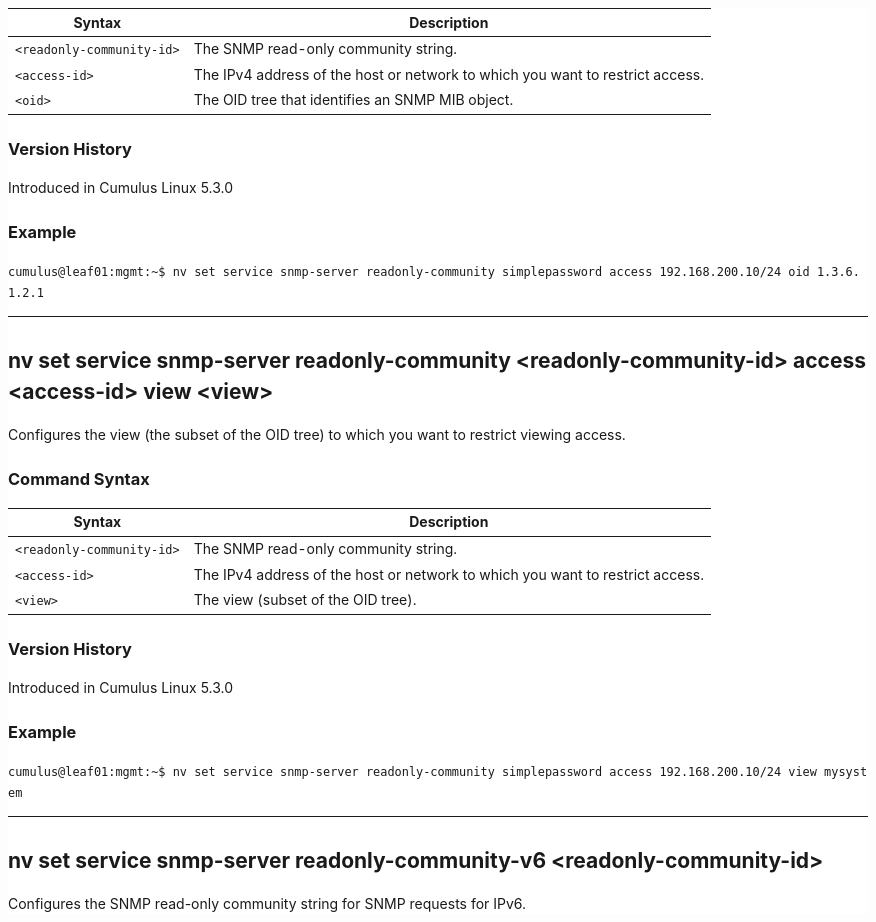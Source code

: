 | Syntax |  Description   |
| ---------  | -------------- |
| `<readonly-community-id>` | The SNMP read-only community string.|
| `<access-id>` | The IPv4 address of the host or network to which you want to restrict access.|
| `<oid>` | The OID tree that identifies an SNMP MIB object.|

### Version History

Introduced in Cumulus Linux 5.3.0

### Example

```
cumulus@leaf01:mgmt:~$ nv set service snmp-server readonly-community simplepassword access 192.168.200.10/24 oid 1.3.6.1.2.1 
```

- - -

## nv set service snmp-server readonly-community \<readonly-community-id\> access \<access-id\> view \<view\>

Configures the view (the subset of the OID tree) to which you want to restrict viewing access.

### Command Syntax

| Syntax |  Description   |
| ---------  | -------------- |
| `<readonly-community-id>` | The SNMP read-only community string.|
| `<access-id>` | The IPv4 address of the host or network to which you want to restrict access.|
| `<view>` | The view (subset of the OID tree).|

### Version History

Introduced in Cumulus Linux 5.3.0

### Example

```
cumulus@leaf01:mgmt:~$ nv set service snmp-server readonly-community simplepassword access 192.168.200.10/24 view mysystem
```

- - -

## nv set service snmp-server readonly-community-v6 \<readonly-community-id\>

Configures the SNMP read-only community string for SNMP requests for IPv6.
